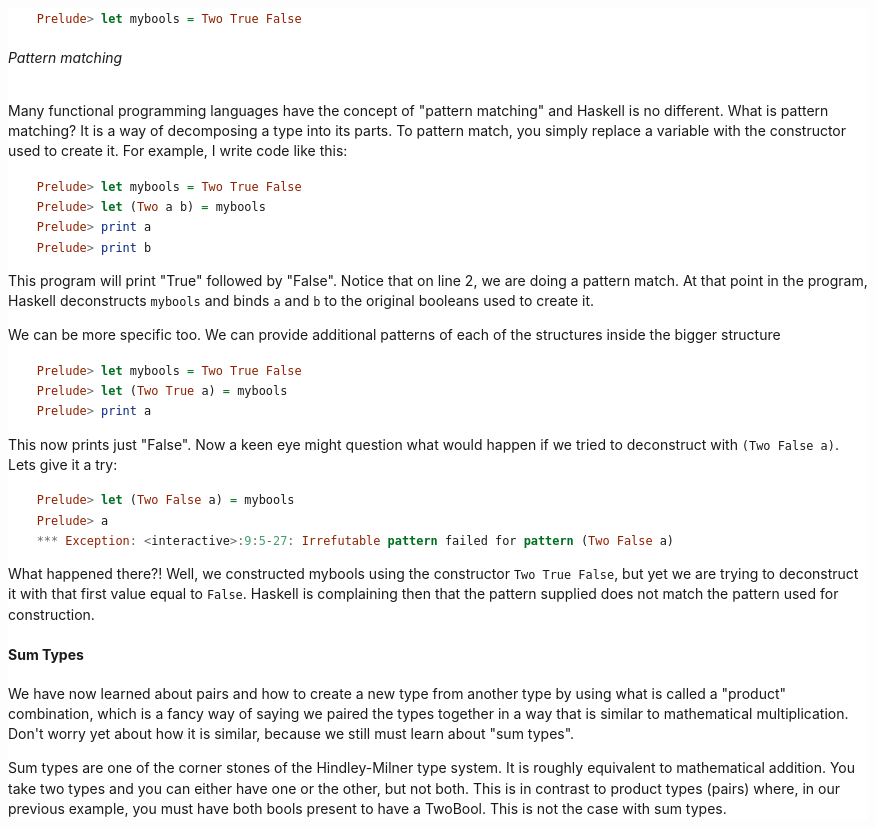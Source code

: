 ```haskell
    Prelude> let mybools = Two True False
```

###### Pattern matching

Many functional programming languages have the concept of "pattern matching" and Haskell is no different. What
is pattern matching? It is a way of decomposing a type into its parts. To pattern match, you simply replace
a variable with the constructor used to create it. For example, I write code like this:

```haskell
    Prelude> let mybools = Two True False
    Prelude> let (Two a b) = mybools
    Prelude> print a
    Prelude> print b
```

This program will print "True" followed by "False". Notice that on line 2, we are doing a pattern match.
At that point in the program, Haskell deconstructs `mybools` and binds `a` and `b` to the original
booleans used to create it.

We can be more specific too. We can provide additional patterns of each of the structures inside the
bigger structure

```haskell
    Prelude> let mybools = Two True False
    Prelude> let (Two True a) = mybools
    Prelude> print a
```

This now prints just "False". Now a keen eye might question what would happen if
we tried to deconstruct with `(Two False a)`. Lets give it a try:

```haskell
    Prelude> let (Two False a) = mybools
    Prelude> a
    *** Exception: <interactive>:9:5-27: Irrefutable pattern failed for pattern (Two False a)
```

What happened there?! Well, we constructed mybools using the constructor `Two True False`,
but yet we are trying to deconstruct it with that first value equal to `False`. Haskell is
complaining then that the pattern supplied does not match the pattern used for construction.

#### Sum Types

We have now learned about pairs and how to create a new type from another type by using
what is called a "product" combination, which is a fancy way of saying we paired the types
together in a way that is similar to mathematical multiplication. Don't worry yet about
how it is similar, because we still must learn about "sum types".

Sum types are one of the corner stones of the Hindley-Milner type system. It is roughly equivalent
to mathematical addition. You take two types and you can either have one or the other, but
not both. This is in contrast to product types (pairs) where, in our previous example, you must
have both bools present to have a TwoBool. This is not the case with sum types.
